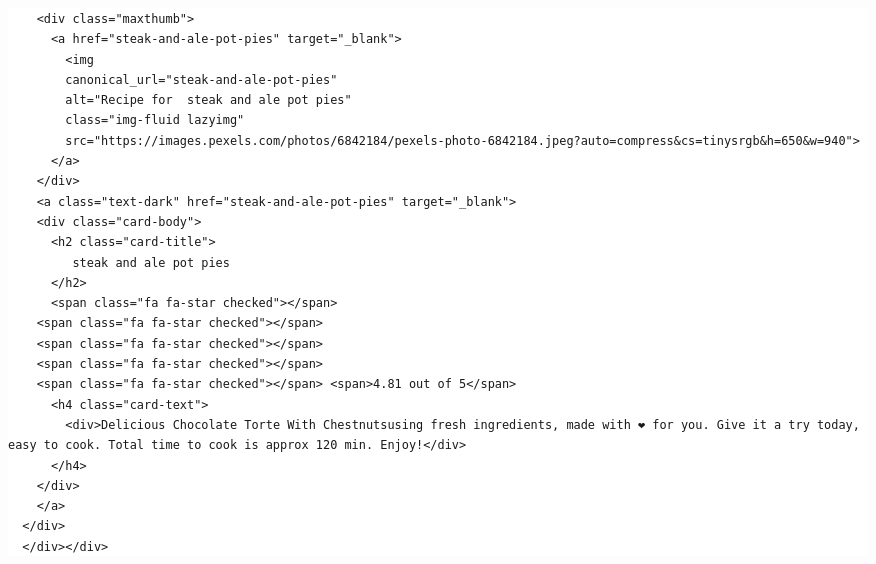         <div class="maxthumb">
          <a href="steak-and-ale-pot-pies" target="_blank">
            <img
            canonical_url="steak-and-ale-pot-pies"
            alt="Recipe for  steak and ale pot pies"
            class="img-fluid lazyimg"
            src="https://images.pexels.com/photos/6842184/pexels-photo-6842184.jpeg?auto=compress&cs=tinysrgb&h=650&w=940">
          </a>
        </div>
        <a class="text-dark" href="steak-and-ale-pot-pies" target="_blank">
        <div class="card-body">
          <h2 class="card-title">
             steak and ale pot pies
          </h2>
          <span class="fa fa-star checked"></span>
        <span class="fa fa-star checked"></span>
        <span class="fa fa-star checked"></span>
        <span class="fa fa-star checked"></span>
        <span class="fa fa-star checked"></span> <span>4.81 out of 5</span>
          <h4 class="card-text">
            <div>Delicious Chocolate Torte With Chestnutsusing fresh ingredients, made with ❤️ for you. Give it a try today, easy to cook. Total time to cook is approx 120 min. Enjoy!</div>
          </h4>
        </div>
        </a>
      </div>
      </div></div>

<style>
.checked {
  color: orange;
}
</style>